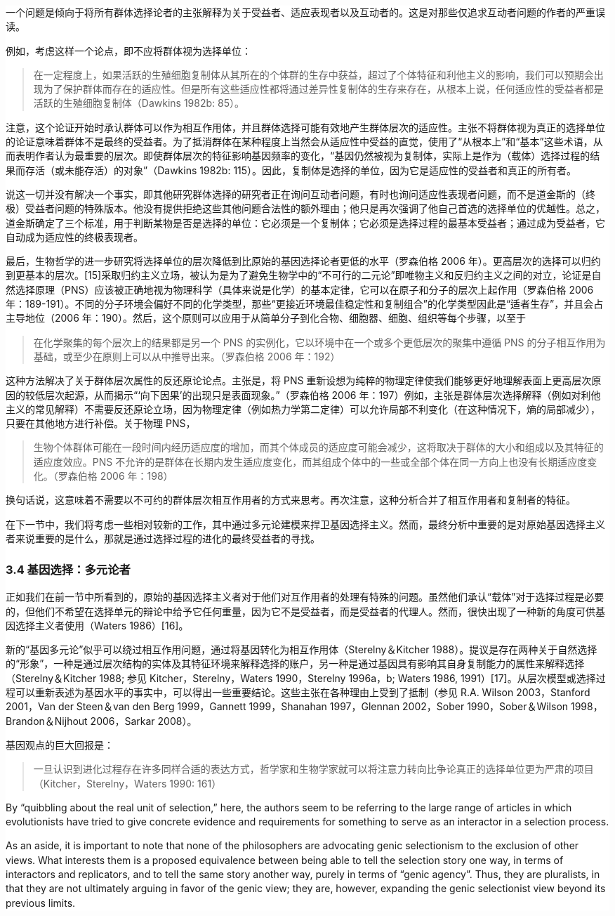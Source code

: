 一个问题是倾向于将所有群体选择论者的主张解释为关于受益者、适应表现者以及互动者的。这是对那些仅追求互动者问题的作者的严重误读。

例如，考虑这样一个论点，即不应将群体视为选择单位：

> 在一定程度上，如果活跃的生殖细胞复制体从其所在的个体群的生存中获益，超过了个体特征和利他主义的影响，我们可以预期会出现为了保护群体而存在的适应性。但是所有这些适应性都将通过差异性复制体的生存来存在，从根本上说，任何适应性的受益者都是活跃的生殖细胞复制体（Dawkins 1982b: 85）。

注意，这个论证开始时承认群体可以作为相互作用体，并且群体选择可能有效地产生群体层次的适应性。主张不将群体视为真正的选择单位的论证意味着群体不是最终的受益者。为了抵消群体在某种程度上当然会从适应性中受益的直觉，使用了“从根本上”和“基本”这些术语，从而表明作者认为最重要的层次。即使群体层次的特征影响基因频率的变化，“基因仍然被视为复制体，实际上是作为（载体）选择过程的结果而存活（或未能存活）的对象”（Dawkins 1982b: 115）。因此，复制体是选择的单位，因为它是适应性的受益者和真正的所有者。

说这一切并没有解决一个事实，即其他研究群体选择的研究者正在询问互动者问题，有时也询问适应性表现者问题，而不是道金斯的（终极）受益者问题的特殊版本。他没有提供拒绝这些其他问题合法性的额外理由；他只是再次强调了他自己首选的选择单位的优越性。总之，道金斯确定了三个标准，用于判断某物是否是选择的单位：它必须是一个复制体；它必须是选择过程的最基本受益者；通过成为受益者，它自动成为适应性的终极表现者。

最后，生物哲学的进一步研究将选择单位的层次降低到比原始的基因选择论者更低的水平（罗森伯格 2006 年）。更高层次的选择可以归约到更基本的层次。[15]采取归约主义立场，被认为是为了避免生物学中的“不可行的二元论”即唯物主义和反归约主义之间的对立，论证是自然选择原理（PNS）应该被正确地视为物理科学（具体来说是化学）的基本定律，它可以在原子和分子的层次上起作用（罗森伯格 2006 年：189-191）。不同的分子环境会偏好不同的化学类型，那些“更接近环境最佳稳定性和复制组合”的化学类型因此是“适者生存”，并且会占主导地位（2006 年：190）。然后，这个原则可以应用于从简单分子到化合物、细胞器、细胞、组织等每个步骤，以至于

> 在化学聚集的每个层次上的结果都是另一个 PNS 的实例化，它以环境中在一个或多个更低层次的聚集中遵循 PNS 的分子相互作用为基础，或至少在原则上可以从中推导出来。（罗森伯格 2006 年：192）

这种方法解决了关于群体层次属性的反还原论论点。主张是，将 PNS 重新设想为纯粹的物理定律使我们能够更好地理解表面上更高层次原因的较低层次起源，从而揭示“‘向下因果’的出现只是表面现象。”（罗森伯格 2006 年：197）例如，主张是群体层次选择解释（例如对利他主义的常见解释）不需要反还原论立场，因为物理定律（例如热力学第二定律）可以允许局部不利变化（在这种情况下，熵的局部减少），只要在其他地方进行补偿。关于物理 PNS，

> 生物个体群体可能在一段时间内经历适应度的增加，而其个体成员的适应度可能会减少，这将取决于群体的大小和组成以及其特征的适应度效应。PNS 不允许的是群体在长期内发生适应度变化，而其组成个体中的一些或全部个体在同一方向上也没有长期适应度变化。（罗森伯格 2006 年：198）

换句话说，这意味着不需要以不可约的群体层次相互作用者的方式来思考。再次注意，这种分析合并了相互作用者和复制者的特征。

在下一节中，我们将考虑一些相对较新的工作，其中通过多元论建模来捍卫基因选择主义。然而，最终分析中重要的是对原始基因选择主义者来说重要的是什么，那就是通过选择过程的进化的最终受益者的寻找。

### 3.4 基因选择：多元论者

正如我们在前一节中所看到的，原始的基因选择主义者对于他们对互作用者的处理有特殊的问题。虽然他们承认“载体”对于选择过程是必要的，但他们不希望在选择单元的辩论中给予它任何重量，因为它不是受益者，而是受益者的代理人。然而，很快出现了一种新的角度可供基因选择主义者使用（Waters 1986）[16]。

新的“基因多元论”似乎可以绕过相互作用问题，通过将基因转化为相互作用体（Sterelny＆Kitcher 1988）。提议是存在两种关于自然选择的“形象”，一种是通过层次结构的实体及其特征环境来解释选择的账户，另一种是通过基因具有影响其自身复制能力的属性来解释选择（Sterelny＆Kitcher 1988; 参见 Kitcher，Sterelny，Waters 1990，Sterelny 1996a，b; Waters 1986, 1991）[17]。从层次模型或选择过程可以重新表述为基因水平的事实中，可以得出一些重要结论。这些主张在各种理由上受到了抵制（参见 R.A. Wilson 2003，Stanford 2001，Van der Steen＆van den Berg 1999，Gannett 1999，Shanahan 1997，Glennan 2002，Sober 1990，Sober＆Wilson 1998，Brandon＆Nijhout 2006，Sarkar 2008）。

基因观点的巨大回报是：

> 一旦认识到进化过程存在许多同样合适的表达方式，哲学家和生物学家就可以将注意力转向比争论真正的选择单位更为严肃的项目（Kitcher，Sterelny，Waters 1990: 161）

By “quibbling about the real unit of selection,” here, the authors seem to be referring to the large range of articles in which evolutionists have tried to give concrete evidence and requirements for something to serve as an interactor in a selection process.

As an aside, it is important to note that none of the philosophers are advocating genic selectionism to the exclusion of other views. What interests them is a proposed equivalence between being able to tell the selection story one way, in terms of interactors and replicators, and to tell the same story another way, purely in terms of “genic agency”. Thus, they are pluralists, in that they are not ultimately arguing in favor of the genic view; they are, however, expanding the genic selectionist view beyond its previous limits.
